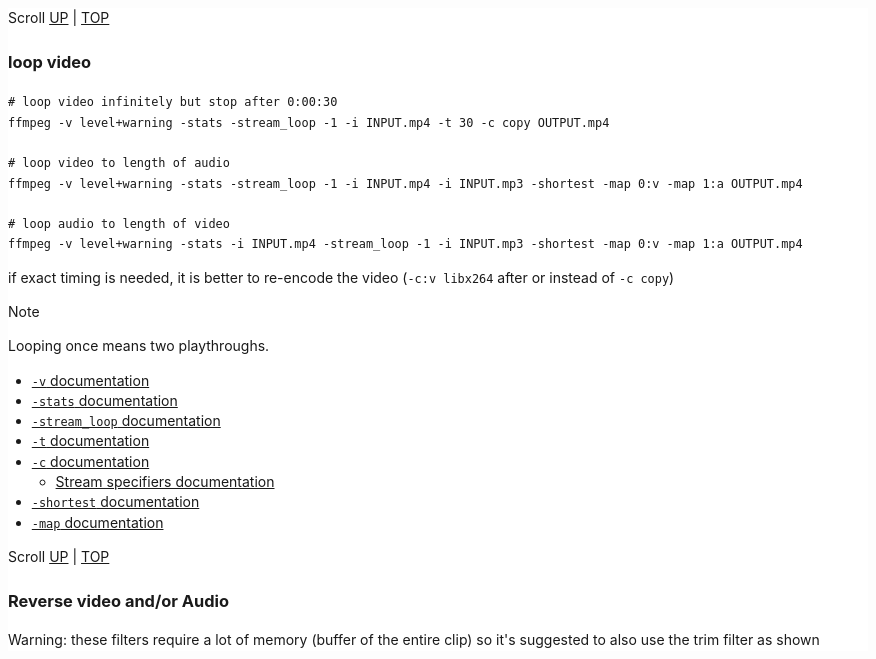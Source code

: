 Scroll [UP](#ffmpeg-video-editing "Scroll to beginning of FFmpeg section")
    | [TOP](#some-useful-ffmpeg-commands "Scroll to top of document")

### loop video

```shell
# loop video infinitely but stop after 0:00:30
ffmpeg -v level+warning -stats -stream_loop -1 -i INPUT.mp4 -t 30 -c copy OUTPUT.mp4

# loop video to length of audio
ffmpeg -v level+warning -stats -stream_loop -1 -i INPUT.mp4 -i INPUT.mp3 -shortest -map 0:v -map 1:a OUTPUT.mp4

# loop audio to length of video
ffmpeg -v level+warning -stats -i INPUT.mp4 -stream_loop -1 -i INPUT.mp3 -shortest -map 0:v -map 1:a OUTPUT.mp4
```

if exact timing is needed, it is better to re-encode the video (`-c:v libx264` after or instead of `-c copy`)

> [!NOTE]
>
> Looping once means two playthroughs.

- [`-v` documentation](https://ffmpeg.org/ffmpeg-all.html#:~:text=%2Dloglevel%20%5Bflags%2B%5Dloglevel%20%7C%20%2Dv%20%5Bflags%2B%5Dloglevel "Documentation of `-loglevel [flags+]loglevel | -v [flags+]loglevel`")
- [`-stats` documentation](https://ffmpeg.org/ffmpeg-all.html#:~:text=%2Dstats%20(global) "Documentation of `-stats (global)`")
- [`-stream_loop` documentation](https://ffmpeg.org/ffmpeg-all.html#:~:text=%2Dstream_loop%20number%20(input) "Documentation of `-stream_loop number (input)`")
- [`-t` documentation](https://ffmpeg.org/ffmpeg-all.html#:~:text=%2Dt%20duration%20(input/output) "Documentation of `-t duration (input/output)`")
- [`-c` documentation](https://ffmpeg.org/ffmpeg-all.html#:~:text=%2Dc%5B%3Astream_specifier%5D%20codec%20(input/output%2Cper%2Dstream) "Documentation of `-c[:stream_specifier] codec (input/output,per-stream)`")
  - [Stream specifiers documentation](https://ffmpeg.org/ffmpeg-all.html#Stream-specifiers "Documentation of stream specifiers for `-c`")
- [`-shortest` documentation](https://ffmpeg.org/ffmpeg-all.html#:~:text=%2Dshortest%20(output),-Finish%20encoding%20when%20the%20shortest%20output%20stream%20ends "Documentation of `-shortest (output)`")
- [`-map` documentation](https://ffmpeg.org/ffmpeg-all.html#:~:text=%2Dmap%20%5B%2D%5Dinput_file_id%5B%3Astream_specifier%5D%5B%3F%5D%20%7C%20%5Blinklabel%5D%20(output) "Documentation of `-map [-]input_file_id[:stream_specifier][?] | [linklabel] (output)`")

Scroll [UP](#ffmpeg-video-editing "Scroll to beginning of FFmpeg section")
    | [TOP](#some-useful-ffmpeg-commands "Scroll to top of document")

### Reverse video and/or Audio

Warning: these filters require a lot of memory (buffer of the entire clip) so it's suggested to also use the trim filter as shown
